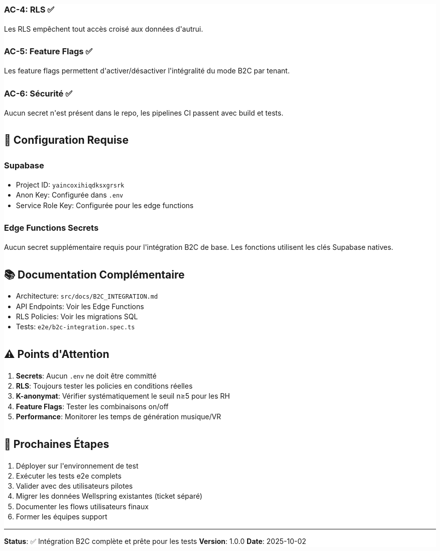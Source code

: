 ### AC-4: RLS ✅
Les RLS empêchent tout accès croisé aux données d'autrui.

### AC-5: Feature Flags ✅
Les feature flags permettent d'activer/désactiver l'intégralité du mode B2C par tenant.

### AC-6: Sécurité ✅
Aucun secret n'est présent dans le repo, les pipelines CI passent avec build et tests.

## 🔧 Configuration Requise

### Supabase
- Project ID: `yaincoxihiqdksxgrsrk`
- Anon Key: Configurée dans `.env`
- Service Role Key: Configurée pour les edge functions

### Edge Functions Secrets
Aucun secret supplémentaire requis pour l'intégration B2C de base.
Les fonctions utilisent les clés Supabase natives.

## 📚 Documentation Complémentaire

- Architecture: `src/docs/B2C_INTEGRATION.md`
- API Endpoints: Voir les Edge Functions
- RLS Policies: Voir les migrations SQL
- Tests: `e2e/b2c-integration.spec.ts`

## ⚠️ Points d'Attention

1. **Secrets**: Aucun `.env` ne doit être committé
2. **RLS**: Toujours tester les policies en conditions réelles
3. **K-anonymat**: Vérifier systématiquement le seuil n≥5 pour les RH
4. **Feature Flags**: Tester les combinaisons on/off
5. **Performance**: Monitorer les temps de génération musique/VR

## 🎉 Prochaines Étapes

1. Déployer sur l'environnement de test
2. Exécuter les tests e2e complets
3. Valider avec des utilisateurs pilotes
4. Migrer les données Wellspring existantes (ticket séparé)
5. Documenter les flows utilisateurs finaux
6. Former les équipes support

---

**Status**: ✅ Intégration B2C complète et prête pour les tests
**Version**: 1.0.0
**Date**: 2025-10-02
